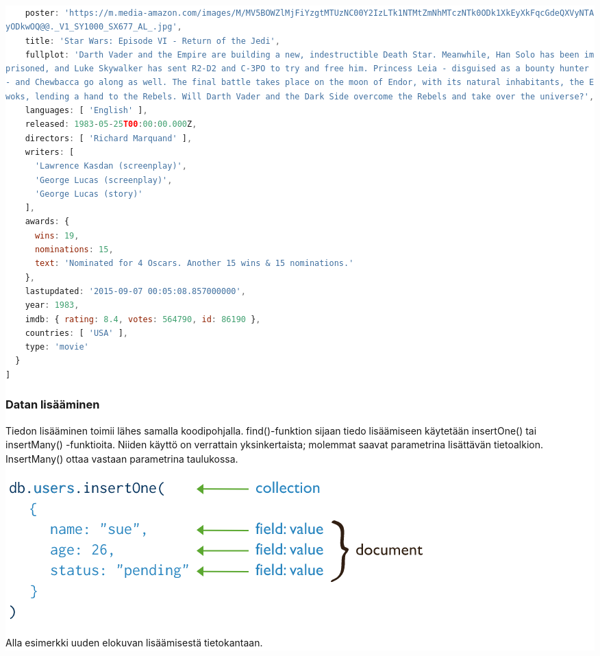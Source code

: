 ```javascript
    poster: 'https://m.media-amazon.com/images/M/MV5BOWZlMjFiYzgtMTUzNC00Y2IzLTk1NTMtZmNhMTczNTk0ODk1XkEyXkFqcGdeQXVyNTAyODkwOQ@@._V1_SY1000_SX677_AL_.jpg',
    title: 'Star Wars: Episode VI - Return of the Jedi',
    fullplot: 'Darth Vader and the Empire are building a new, indestructible Death Star. Meanwhile, Han Solo has been imprisoned, and Luke Skywalker has sent R2-D2 and C-3PO to try and free him. Princess Leia - disguised as a bounty hunter - and Chewbacca go along as well. The final battle takes place on the moon of Endor, with its natural inhabitants, the Ewoks, lending a hand to the Rebels. Will Darth Vader and the Dark Side overcome the Rebels and take over the universe?',
    languages: [ 'English' ],
    released: 1983-05-25T00:00:00.000Z,
    directors: [ 'Richard Marquand' ],
    writers: [
      'Lawrence Kasdan (screenplay)',
      'George Lucas (screenplay)',
      'George Lucas (story)'
    ],
    awards: {
      wins: 19,
      nominations: 15,
      text: 'Nominated for 4 Oscars. Another 15 wins & 15 nominations.'
    },
    lastupdated: '2015-09-07 00:05:08.857000000',
    year: 1983,
    imdb: { rating: 8.4, votes: 564790, id: 86190 },
    countries: [ 'USA' ],
    type: 'movie'
  }
]
```

### Datan lisääminen

Tiedon lisääminen toimii lähes samalla koodipohjalla. find\(\)-funktion sijaan tiedo lisäämiseen käytetään insertOne\(\) tai insertMany\(\) -funktioita. Niiden käyttö on verrattain yksinkertaista; molemmat saavat parametrina lisättävän tietoalkion. InsertMany\(\) ottaa vastaan parametrina taulukossa. 

![Kuva: InsertOne\(\)-funktion rakenne.](../.gitbook/assets/image%20%282%29.png)

Alla esimerkki uuden elokuvan lisäämisestä tietokantaan.
